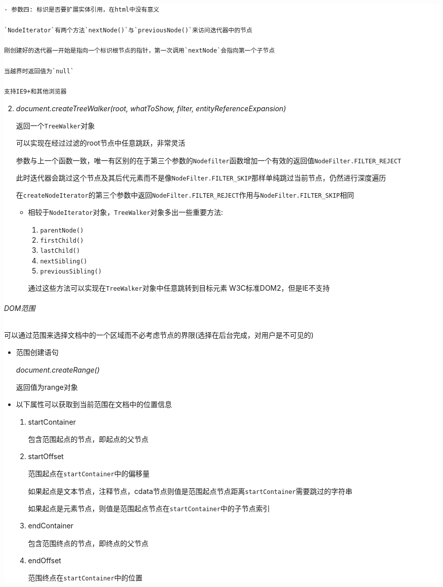     - 参数四: 标识是否要扩展实体引用，在html中没有意义

    `NodeIterator`有两个方法`nextNode()`与`previousNode()`来访问迭代器中的节点

    刚创建好的迭代器一开始是指向一个标识根节点的指针，第一次调用`nextNode`会指向第一个子节点

    当越界时返回值为`null`

    支持IE9+和其他浏览器

2. *document.createTreeWalker(root, whatToShow, filter, entityReferenceExpansion)*

    返回一个`TreeWalker`对象

    可以实现在经过过滤的root节点中任意跳跃，非常灵活

    参数与上一个函数一致，唯一有区别的在于第三个参数的`Nodefilter`函数增加一个有效的返回值`NodeFilter.FILTER_REJECT`

    此时迭代器会跳过这个节点及其后代元素而不是像`NodeFilter.FILTER_SKIP`那样单纯跳过当前节点，仍然进行深度遍历

    在`createNodeIterator`的第三个参数中返回`NodeFilter.FILTER_REJECT`作用与`NodeFilter.FILTER_SKIP`相同

    - 相较于`NodeIterator`对象，`TreeWalker`对象多出一些重要方法:

        1. `parentNode()`
        2. `firstChild()`
        3. `lastChild()`
        4. `nextSibling()`
        5. `previousSibling()`

        通过这些方法可以实现在`TreeWalker`对象中任意跳转到目标元素
    W3C标准DOM2，但是IE不支持

###### DOM范围

可以通过范围来选择文档中的一个区域而不必考虑节点的界限(选择在后台完成，对用户是不可见的)

- 范围创建语句

    *document.createRange()*

    返回值为range对象

- 以下属性可以获取到当前范围在文档中的位置信息

    1. startContainer  

        包含范围起点的节点，即起点的父节点

    2. startOffset     

        范围起点在`startContainer`中的偏移量

        如果起点是文本节点，注释节点，cdata节点则值是范围起点节点距离`startContainer`需要跳过的字符串

        如果起点是元素节点，则值是范围起点节点在`startContainer`中的子节点索引

    3. endContainer

        包含范围终点的节点，即终点的父节点

    4. endOffset

        范围终点在`startContainer`中的位置
